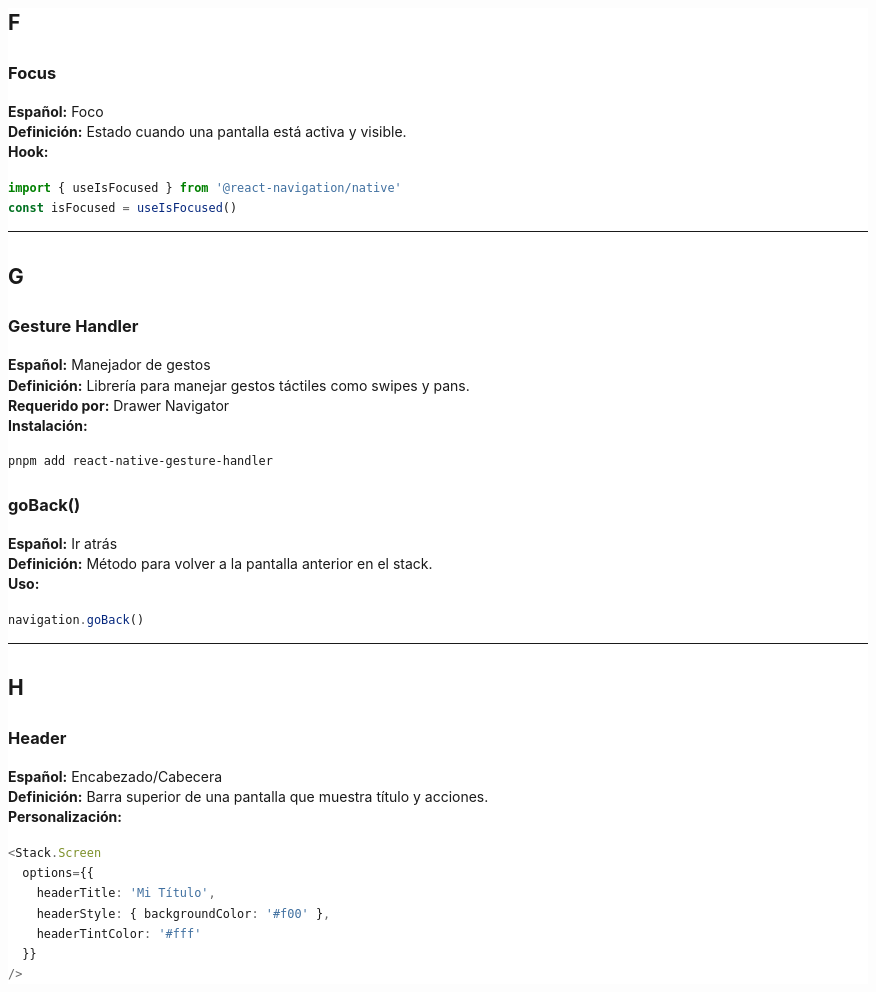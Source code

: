 
## F

### Focus
**Español:** Foco  
**Definición:** Estado cuando una pantalla está activa y visible.  
**Hook:**
```typescript
import { useIsFocused } from '@react-navigation/native'
const isFocused = useIsFocused()
```

---

## G

### Gesture Handler
**Español:** Manejador de gestos  
**Definición:** Librería para manejar gestos táctiles como swipes y pans.  
**Requerido por:** Drawer Navigator  
**Instalación:**
```bash
pnpm add react-native-gesture-handler
```

### goBack()
**Español:** Ir atrás  
**Definición:** Método para volver a la pantalla anterior en el stack.  
**Uso:**
```typescript
navigation.goBack()
```

---

## H

### Header
**Español:** Encabezado/Cabecera  
**Definición:** Barra superior de una pantalla que muestra título y acciones.  
**Personalización:**
```typescript
<Stack.Screen 
  options={{
    headerTitle: 'Mi Título',
    headerStyle: { backgroundColor: '#f00' },
    headerTintColor: '#fff'
  }}
/>
```
